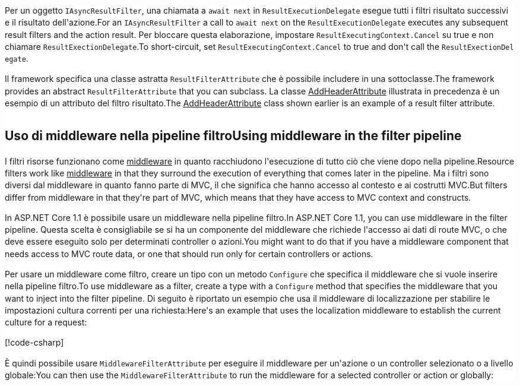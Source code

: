 <span data-ttu-id="be9d9-380">Per un oggetto `IAsyncResultFilter`, una chiamata a `await next` in `ResultExecutionDelegate` esegue tutti i filtri risultato successivi e il risultato dell'azione.</span><span class="sxs-lookup"><span data-stu-id="be9d9-380">For an `IAsyncResultFilter` a call to `await next` on the `ResultExecutionDelegate` executes any subsequent result filters and the action result.</span></span> <span data-ttu-id="be9d9-381">Per bloccare questa elaborazione, impostare `ResultExecutingContext.Cancel` su true e non chiamare `ResultExectionDelegate`.</span><span class="sxs-lookup"><span data-stu-id="be9d9-381">To short-circuit, set `ResultExecutingContext.Cancel` to true and don't call the `ResultExectionDelegate`.</span></span>

<span data-ttu-id="be9d9-382">Il framework specifica una classe astratta `ResultFilterAttribute` che è possibile includere in una sottoclasse.</span><span class="sxs-lookup"><span data-stu-id="be9d9-382">The framework provides an abstract `ResultFilterAttribute` that you can subclass.</span></span> <span data-ttu-id="be9d9-383">La classe [AddHeaderAttribute](#add-header-attribute) illustrata in precedenza è un esempio di un attributo del filtro risultato.</span><span class="sxs-lookup"><span data-stu-id="be9d9-383">The [AddHeaderAttribute](#add-header-attribute) class shown earlier is an example of a result filter attribute.</span></span>

## <a name="using-middleware-in-the-filter-pipeline"></a><span data-ttu-id="be9d9-384">Uso di middleware nella pipeline filtro</span><span class="sxs-lookup"><span data-stu-id="be9d9-384">Using middleware in the filter pipeline</span></span>

<span data-ttu-id="be9d9-385">I filtri risorse funzionano come [middleware](xref:fundamentals/middleware/index) in quanto racchiudono l'esecuzione di tutto ciò che viene dopo nella pipeline.</span><span class="sxs-lookup"><span data-stu-id="be9d9-385">Resource filters work like [middleware](xref:fundamentals/middleware/index) in that they surround the execution of everything that comes later in the pipeline.</span></span> <span data-ttu-id="be9d9-386">Ma i filtri sono diversi dal middleware in quanto fanno parte di MVC, il che significa che hanno accesso al contesto e ai costrutti MVC.</span><span class="sxs-lookup"><span data-stu-id="be9d9-386">But filters differ from middleware in that they're part of MVC, which means that they have access to MVC context and constructs.</span></span>

<span data-ttu-id="be9d9-387">In ASP.NET Core 1.1 è possibile usare un middleware nella pipeline filtro.</span><span class="sxs-lookup"><span data-stu-id="be9d9-387">In ASP.NET Core 1.1, you can use middleware in the filter pipeline.</span></span> <span data-ttu-id="be9d9-388">Questa scelta è consigliabile se si ha un componente del middleware che richiede l'accesso ai dati di route MVC, o che deve essere eseguito solo per determinati controller o azioni.</span><span class="sxs-lookup"><span data-stu-id="be9d9-388">You might want to do that if you have a middleware component that needs access to MVC route data, or one that should run only for certain controllers or actions.</span></span>

<span data-ttu-id="be9d9-389">Per usare un middleware come filtro, creare un tipo con un metodo `Configure` che specifica il middleware che si vuole inserire nella pipeline filtro.</span><span class="sxs-lookup"><span data-stu-id="be9d9-389">To use middleware as a filter, create a type with a `Configure` method that specifies the middleware that you want to inject into the filter pipeline.</span></span> <span data-ttu-id="be9d9-390">Di seguito è riportato un esempio che usa il middleware di localizzazione per stabilire le impostazioni cultura correnti per una richiesta:</span><span class="sxs-lookup"><span data-stu-id="be9d9-390">Here's an example that uses the localization middleware to establish the current culture for a request:</span></span>

[!code-csharp[](./filters/sample/src/FiltersSample/Filters/LocalizationPipeline.cs?name=snippet_MiddlewareFilter&highlight=3,21)]

<span data-ttu-id="be9d9-391">È quindi possibile usare `MiddlewareFilterAttribute` per eseguire il middleware per un'azione o un controller selezionato o a livello globale:</span><span class="sxs-lookup"><span data-stu-id="be9d9-391">You can then use the `MiddlewareFilterAttribute` to run the middleware for a selected controller or action or globally:</span></span>
